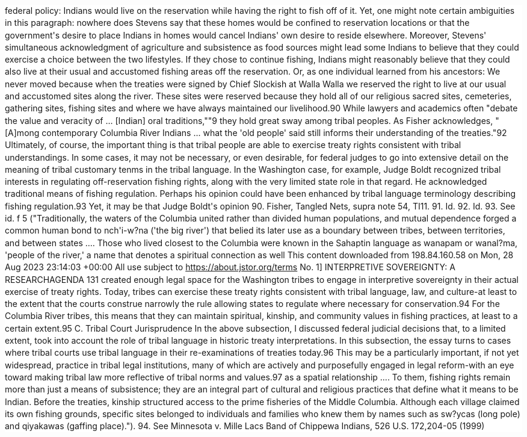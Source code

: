  federal policy: Indians would live on the reservation while having the right to 
 fish off of it. Yet, one might note certain ambiguities in this paragraph: 
 nowhere does Stevens say that these homes would be confined to reservation 
 locations or that the government's desire to place Indians in homes would 
 cancel Indians' own desire to reside elsewhere. Moreover, Stevens' 
 simultaneous acknowledgment of agriculture and subsistence as food sources 
 might lead some Indians to believe that they could exercise a choice between 
 the two lifestyles. If they chose to continue fishing, Indians might reasonably 
 believe that they could also live at their usual and accustomed fishing areas off 
 the reservation. Or, as one individual learned from his ancestors: 
 We never moved because when the treaties were signed by Chief 
 Slockish at Walla Walla we reserved the right to live at our usual 
 and accustomed sites along the river. These sites were reserved 
 because they hold all of our religious sacred sites, cemeteries, 
 gathering sites, fishing sites and where we have always maintained 
 our livelihood.90 
 While lawyers and academics often "debate the value and veracity of ... 
 [Indian] oral traditions,""9 they hold great sway among tribal peoples. As 
 Fisher acknowledges, "[A]mong contemporary Columbia River Indians ... 
 what the 'old people' said still informs their understanding of the treaties."92 
 Ultimately, of course, the important thing is that tribal people are able to 
 exercise treaty rights consistent with tribal understandings. In some cases, it 
 may not be necessary, or even desirable, for federal judges to go into extensive 
 detail on the meaning of tribal customary tenms in the tribal language. In the 
 Washington case, for example, Judge Boldt recognized tribal interests in 
 regulating off-reservation fishing rights, along with the very limited state role 
 in that regard. He acknowledged traditional means of fishing regulation. 
 Perhaps his opinion could have been enhanced by tribal language terminology 
 describing fishing regulation.93 Yet, it may be that Judge Boldt's opinion 
 90. Fisher, Tangled Nets, supra note 54, TI11. 
 91. Id. 
 92. Id. 
 93. See id. f 5 ("Traditionally, the waters of the Columbia united rather than divided human 
 populations, and mutual dependence forged a common human bond to nch'i-w?na ('the big 
 river') that belied its later use as a boundary between tribes, between territories, and between 
 states .... Those who lived closest to the Columbia were known in the Sahaptin language as 
 wanapam or wanal?ma, 'people of the river,' a name that denotes a spiritual connection as well 
This content downloaded from 
           198.84.160.58 on Mon, 28 Aug 2023 23:14:03 +00:00             
All use subject to https://about.jstor.org/terms No. 1] INTERPRETIVE SOVEREIGNTY: A RESEARCHAGENDA 131 
 created enough legal space for the Washington tribes to engage in interpretive 
 sovereignty in their actual exercise of treaty rights. Today, tribes can exercise 
 these treaty rights consistent with tribal language, law, and culture-at least to 
 the extent that the courts construe narrowly the rule allowing states to regulate 
 where necessary for conservation.94 For the Columbia River tribes, this means 
 that they can maintain spiritual, kinship, and community values in fishing 
 practices, at least to a certain extent.95 
 C. Tribal Court Jurisprudence 
 In the above subsection, I discussed federal judicial decisions that, to a 
 limited extent, took into account the role of tribal language in historic treaty 
 interpretations. In this subsection, the essay turns to cases where tribal courts 
 use tribal language in their re-examinations of treaties today.96 This may be a 
 particularly important, if not yet widespread, practice in tribal legal institutions, 
 many of which are actively and purposefully engaged in legal reform-with an 
 eye toward making tribal law more reflective of tribal norms and values.97 
 as a spatial relationship .... To them, fishing rights remain more than just a means of 
 subsistence; they are an integral part of cultural and religious practices that define what it means 
 to be Indian. Before the treaties, kinship structured access to the prime fisheries of the Middle 
 Columbia. Although each village claimed its own fishing grounds, specific sites belonged to 
 individuals and families who knew them by names such as sw?ycas (long pole) and qiyakawas 
 (gaffing place)."). 
 94. See Minnesota v. Mille Lacs Band of Chippewa Indians, 526 U.S. 172,204-05 (1999) 